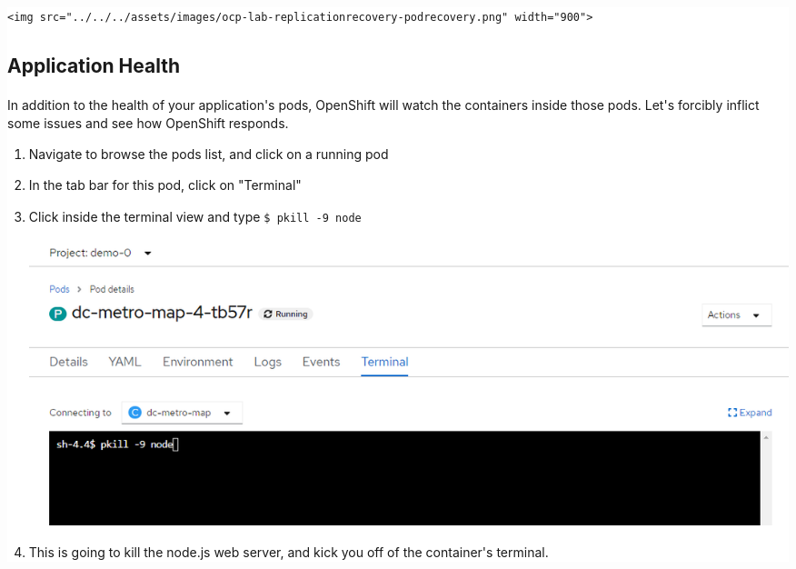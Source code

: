     <img src="../../../assets/images/ocp-lab-replicationrecovery-podrecovery.png" width="900">

## Application Health
In addition to the health of your application's pods, OpenShift will watch the containers inside those pods.  Let's forcibly inflict some issues and see how OpenShift responds.  


1. Navigate to browse the pods list, and click on a running pod

1. In the tab bar for this pod, click on "Terminal"

1. Click inside the terminal view and type ```$ pkill -9 node```

    <img src="../../../assets/images/ocp-lab-replicationrecovery-terminal.png" width="900">
1. This is going to kill the node.js web server, and kick you off of the container's terminal.
